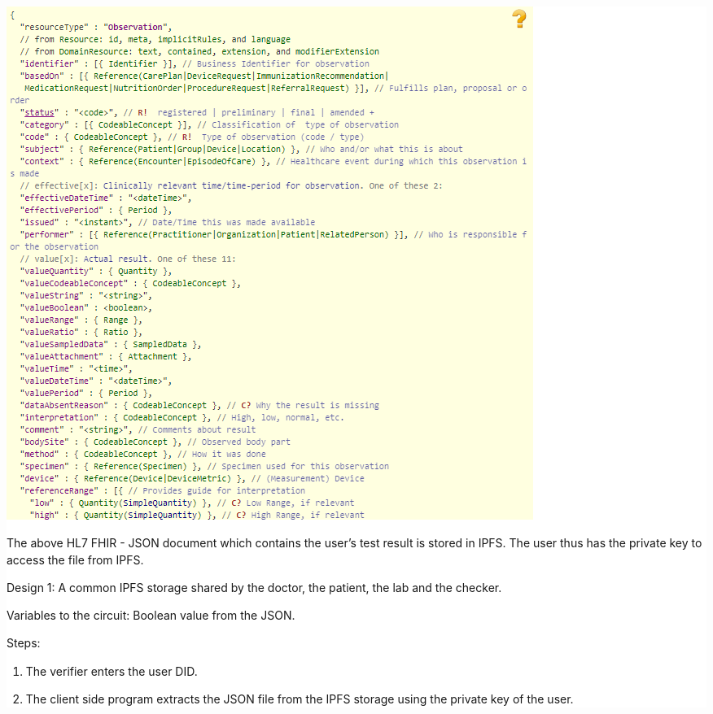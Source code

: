    <img src="images/hlr.png">

The above HL7 FHIR - JSON document which contains the user’s test result is stored in IPFS.
The user thus has the private key to access the file from IPFS.

Design 1: A common IPFS storage shared by the doctor, the patient, the lab and the checker.

Variables to the circuit:
Boolean value from the JSON. 

Steps:
1) The verifier enters the user DID.

2) The client side program extracts the JSON file from the IPFS storage using the private key of the user.